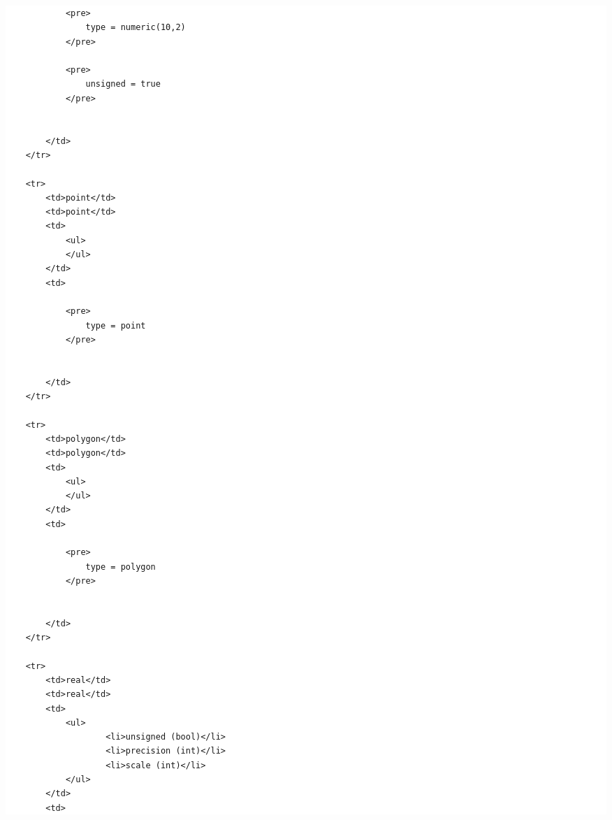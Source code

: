                 <pre>
                    type = numeric(10,2)
                </pre>
                
                <pre>
                    unsigned = true
                </pre>
                
                
            </td>
        </tr>
        
        <tr>
            <td>point</td>
            <td>point</td>
            <td>
                <ul>
                </ul>
            </td>
            <td>
                
                <pre>
                    type = point
                </pre>
                
                
            </td>
        </tr>
        
        <tr>
            <td>polygon</td>
            <td>polygon</td>
            <td>
                <ul>
                </ul>
            </td>
            <td>
                
                <pre>
                    type = polygon
                </pre>
                
                
            </td>
        </tr>
        
        <tr>
            <td>real</td>
            <td>real</td>
            <td>
                <ul>
                        <li>unsigned (bool)</li>
                        <li>precision (int)</li>
                        <li>scale (int)</li>
                </ul>
            </td>
            <td>
                